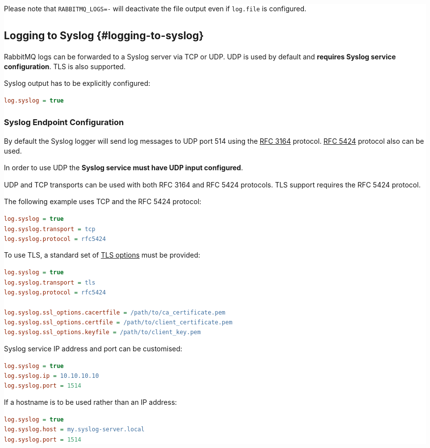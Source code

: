Please note that `RABBITMQ_LOGS=-` will deactivate the file output
even if `log.file` is configured.

## Logging to Syslog {#logging-to-syslog}

RabbitMQ logs can be forwarded to a Syslog server via TCP or UDP. UDP is used by default
and **requires Syslog service configuration**. TLS is also supported.

Syslog output has to be explicitly configured:

```ini
log.syslog = true
```

### Syslog Endpoint Configuration

By default the Syslog logger will send log messages to UDP port 514 using
the [RFC 3164](https://www.ietf.org/rfc/rfc3164.txt) protocol. [RFC 5424](https://tools.ietf.org/html/rfc5424)
protocol also can be used.

In order to use UDP the **Syslog service must have UDP input configured**.

UDP and TCP transports can be used with both RFC 3164 and RFC 5424 protocols.
TLS support requires the RFC 5424 protocol.

The following example uses TCP and the RFC 5424 protocol:

```ini
log.syslog = true
log.syslog.transport = tcp
log.syslog.protocol = rfc5424
```

To use TLS, a standard set of <a href="./ssl">TLS options</a> must be provided:

```ini
log.syslog = true
log.syslog.transport = tls
log.syslog.protocol = rfc5424

log.syslog.ssl_options.cacertfile = /path/to/ca_certificate.pem
log.syslog.ssl_options.certfile = /path/to/client_certificate.pem
log.syslog.ssl_options.keyfile = /path/to/client_key.pem
```

Syslog service IP address and port can be customised:

```ini
log.syslog = true
log.syslog.ip = 10.10.10.10
log.syslog.port = 1514
```

If a hostname is to be used rather than an IP address:

```ini
log.syslog = true
log.syslog.host = my.syslog-server.local
log.syslog.port = 1514
```
